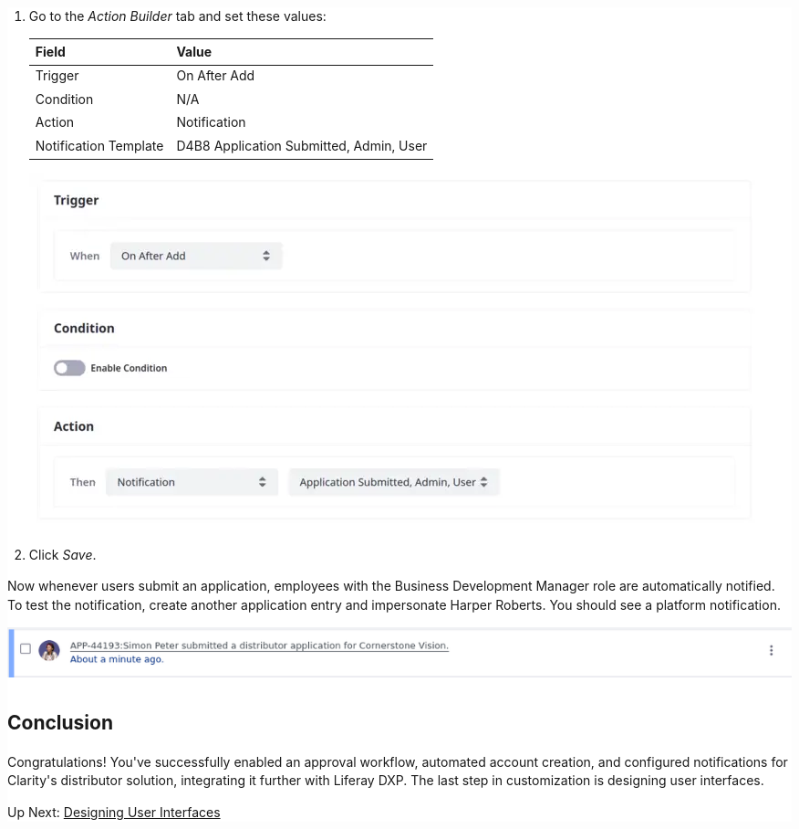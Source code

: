 
1. Go to the *Action Builder* tab and set these values:

   | Field                 | Value                                   |
   |-----------------------|-----------------------------------------|
   | Trigger               | On After Add                            |
   | Condition             | N/A                                     |
   | Action                | Notification                            |
   | Notification Template | D4B8 Application Submitted, Admin, User |

   ![The Action Builder tab is used to set the trigger, condition, and action to be done.](./adding-business-logic-to-claritys-solution/images/08.png)

1. Click *Save*.

Now whenever users submit an application, employees with the Business Development Manager role are automatically notified. To test the notification, create another application entry and impersonate Harper Roberts. You should see a platform notification.

![A notification is sent to the business manager when an application is submitted.](./adding-business-logic-to-claritys-solution/images/09.png)

## Conclusion

Congratulations! You've successfully enabled an approval workflow, automated account creation, and configured notifications for Clarity's distributor solution, integrating it further with Liferay DXP. The last step in customization is designing user interfaces.

Up Next: [Designing User Interfaces](./designing-user-interfaces.md)
